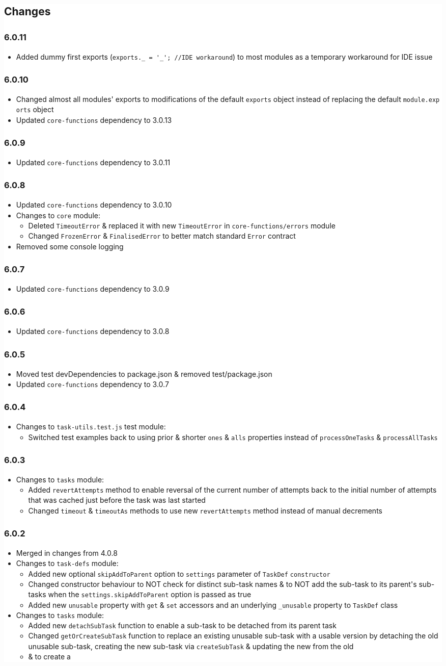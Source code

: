 ## Changes

### 6.0.11
- Added dummy first exports (`exports._ = '_'; //IDE workaround`) to most modules as a temporary workaround for IDE issue

### 6.0.10
- Changed almost all modules' exports to modifications of the default `exports` object instead of replacing the default `module.exports` object
- Updated `core-functions` dependency to 3.0.13

### 6.0.9
- Updated `core-functions` dependency to 3.0.11

### 6.0.8
- Updated `core-functions` dependency to 3.0.10
- Changes to `core` module:
  - Deleted `TimeoutError` & replaced it with new `TimeoutError` in `core-functions/errors` module
  - Changed `FrozenError` & `FinalisedError` to better match standard `Error` contract
- Removed some console logging

### 6.0.7
- Updated `core-functions` dependency to 3.0.9

### 6.0.6
- Updated `core-functions` dependency to 3.0.8

### 6.0.5
- Moved test devDependencies to package.json & removed test/package.json
- Updated `core-functions` dependency to 3.0.7

### 6.0.4
- Changes to `task-utils.test.js` test module:
  - Switched test examples back to using prior & shorter `ones` & `alls` properties instead of `processOneTasks` & `processAllTasks`

### 6.0.3
- Changes to `tasks` module:
  - Added `revertAttempts` method to enable reversal of the current number of attempts back to the initial number of 
    attempts that was cached just before the task was last started
  - Changed `timeout` & `timeoutAs` methods to use new `revertAttempts` method instead of manual decrements

### 6.0.2 
- Merged in changes from 4.0.8
- Changes to `task-defs` module:
  - Added new optional `skipAddToParent` option to `settings` parameter of `TaskDef` `constructor`
  - Changed constructor behaviour to NOT check for distinct sub-task names & to NOT add the sub-task to its parent's 
    sub-tasks when the `settings.skipAddToParent` option is passed as true
  - Added new `unusable` property with `get` & `set` accessors and an underlying `_unusable` property to `TaskDef` class
- Changes to `tasks` module:
  - Added new `detachSubTask` function to enable a sub-task to be detached from its parent task
  - Changed `getOrCreateSubTask` function to replace an existing unusable sub-task with a usable version by detaching 
    the old unusable sub-task, creating the new sub-task via `createSubTask` & updating the new from the old
  - & to create a 